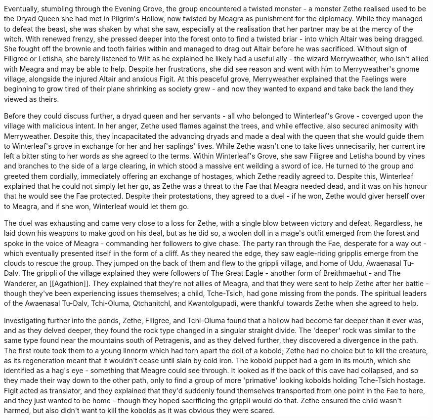 Eventually, stumbling through the Evening Grove, the group encountered a twisted monster - a monster Zethe realised used to be the Dryad Queen she had met in Pilgrim's Hollow, now twisted by Meagra as punishment for the diplomacy. While they managed to defeat the beast, she was shaken by what she saw, especially at the realisation that her partner may be at the mercy of the witch. With renewed frenzy, she pressed deeper into the forest onto to find a twisted briar - into which Altair was being dragged. She fought off the brownie and tooth fairies within and managed to drag out Altair before he was sacrificed. Without sign of Filigree or Letisha, she barely listened to Wilt as he explained he likely had a useful ally - the wizard Merryweather, who isn't allied with Meagra and may be able to help. Despite her frustrations, she did see reason and went with him to Merryweather's gnome village, alongside the injured Altair and anxious Figit. At this peaceful grove, Merryweather explained that the Faelings were beginning to grow tired of their plane shrinking as society grew - and now they wanted to expand and take back the land they viewed as theirs. 

Before they could discuss further, a dryad queen and her servants - all who belonged to Winterleaf's Grove - coverged upon the village with malicious intent. In her anger, Zethe used flames against the trees, and while effective, also secured animosity with Merryweather. Despite this, they incapacitated the advancing dryads and made a deal with the queen that she would guide them to Winterleaf's grove in exchange for her and her saplings' lives. While Zethe wasn't one to take lives unnecisarily, her current ire left a bitter sting to her words as she agreed to the terms. Within Winterleaf's Grove, she saw Filigree and Letisha bound by vines and branches to the side of a large clearing, in which stood a massive ent weilding a sword of ice. He turned to the group and greeted them cordially, immediately offering an exchange of hostages, which Zethe readily agreed to. Despite this, Winterleaf explained that he could not simply let her go, as Zethe was a threat to the Fae that Meagra needed dead, and it was on his honour that he would see the Fae protected. Despite their protestations, they agreed to a duel - if he won, Zethe would giver herself over to Meagra, and if she won, Winterleaf would let them go.

The duel was exhausting and came very close to a loss for Zethe, with a single blow between victory and defeat. Regardless, he laid down his weapons to make good on his deal, but as he did so, a woolen doll in a mage's outfit emerged from the forest and spoke in the voice of Meagra - commanding her followers to give chase. The party ran through the Fae, desperate for a way out - which eventually presented itself in the form of a cliff. As they neared the edge, they saw eagle-riding gripplis emerge from the clouds to rescue the group. They jumped on the back of them and flew to the grippli village, and home of Udu, Awaenasal Tu-Dalv. The grippli of the village explained they were followers of The Great Eagle - another form of Breithmaehut - and The Wanderer, an [[Agathion]]. They explained that they're not allies of Meagra, and that they were sent to help Zethe after her battle - though they've been experiencing issues themselves; a child, Tche-Tsich, had gone missing from the ponds. The spiritual leaders of the Awaenasal Tu-Dalv, Tchi-Oluma, Qtchanitchl, and Kwantolgupadi, were thankful towards Zethe when she agreed to help. 

Investigating further into the ponds, Zethe, Filigree, and Tchi-Oluma found that a hollow had become far deeper than it ever was, and as they delved deeper, they found the rock type changed in a singular straight divide. The 'deeper' rock was similar to the same type found near the mountains south of Petragenis, and as they delved further, they discovered a divergence in the path. The first route took them to a young linnorm which had torn apart the doll of a kobold; Zethe had no choice but to kill the creature, as its regeneration meant that it wouldn't cease until slain by cold iron. The kobold puppet had a gem in its mouth, which she identified as a hag's eye - something that Meagre could see through. It looked as if the back of this cave had collapsed, and so they made their way down to the other path, only to find a group of more 'primative' looking kobolds holding Tche-Tsich hostage. Figit acted as translator, and they explained that they'd suddenly found themselves transported from one point in the Fae to here, and they just wanted to be home - though they hoped sacrificing the grippli would do that. Zethe ensured the child wasn't harmed, but also didn't want to kill the kobolds as it was obvious they were scared. 
